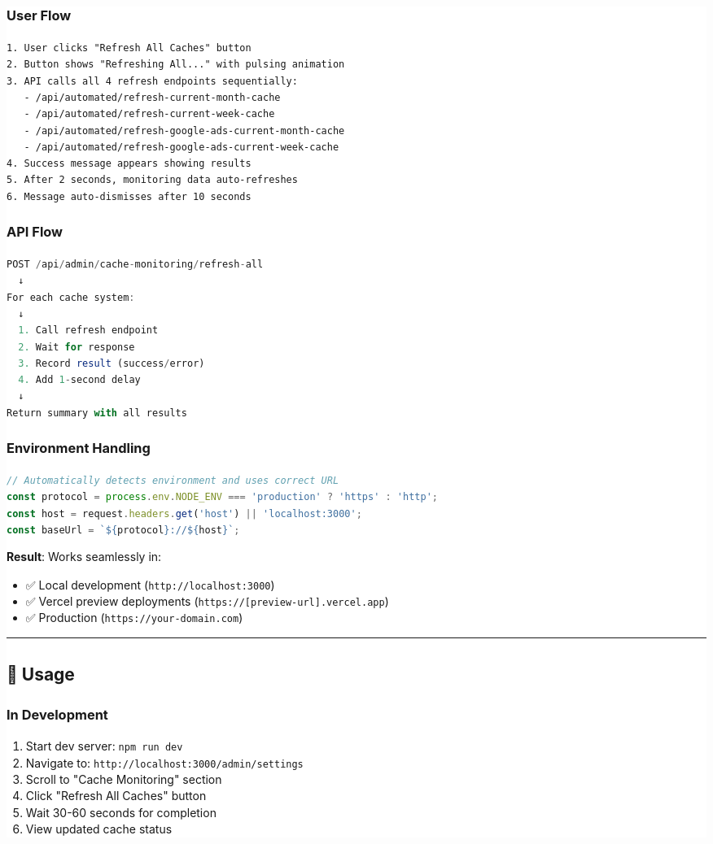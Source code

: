 ### **User Flow**
```
1. User clicks "Refresh All Caches" button
2. Button shows "Refreshing All..." with pulsing animation
3. API calls all 4 refresh endpoints sequentially:
   - /api/automated/refresh-current-month-cache
   - /api/automated/refresh-current-week-cache
   - /api/automated/refresh-google-ads-current-month-cache
   - /api/automated/refresh-google-ads-current-week-cache
4. Success message appears showing results
5. After 2 seconds, monitoring data auto-refreshes
6. Message auto-dismisses after 10 seconds
```

### **API Flow**
```typescript
POST /api/admin/cache-monitoring/refresh-all
  ↓
For each cache system:
  ↓
  1. Call refresh endpoint
  2. Wait for response
  3. Record result (success/error)
  4. Add 1-second delay
  ↓
Return summary with all results
```

### **Environment Handling**
```typescript
// Automatically detects environment and uses correct URL
const protocol = process.env.NODE_ENV === 'production' ? 'https' : 'http';
const host = request.headers.get('host') || 'localhost:3000';
const baseUrl = `${protocol}://${host}`;
```

**Result**: Works seamlessly in:
- ✅ Local development (`http://localhost:3000`)
- ✅ Vercel preview deployments (`https://[preview-url].vercel.app`)
- ✅ Production (`https://your-domain.com`)

---

## 🚀 **Usage**

### **In Development**
1. Start dev server: `npm run dev`
2. Navigate to: `http://localhost:3000/admin/settings`
3. Scroll to "Cache Monitoring" section
4. Click "Refresh All Caches" button
5. Wait 30-60 seconds for completion
6. View updated cache status
